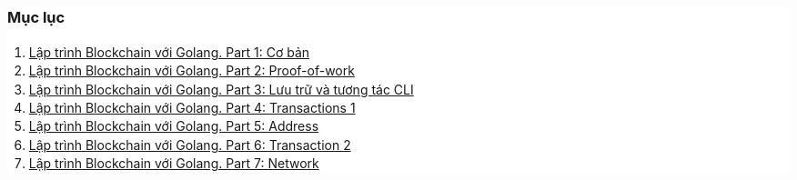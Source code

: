 ### Mục lục

1. [Lập trình Blockchain với Golang. Part 1: Cơ bản](https://github.com/hlongvu/blockchain-go-vietnamese/blob/master/Blockchain-go-part1.md)
2. [Lập trình Blockchain với Golang. Part 2: Proof-of-work](https://github.com/hlongvu/blockchain-go-vietnamese/blob/master/Blockchain-go-part2.md)
3. [Lập trình Blockchain với Golang. Part 3: Lưu trữ và tương tác CLI](https://github.com/hlongvu/blockchain-go-vietnamese/blob/master/Blockchain-go-part3.md)
4. [Lập trình Blockchain với Golang. Part 4: Transactions 1](https://github.com/hlongvu/blockchain-go-vietnamese/blob/master/Blockchain-go-part4.md)
5. [Lập trình Blockchain với Golang. Part 5: Address](https://github.com/hlongvu/blockchain-go-vietnamese/blob/master/Blockchain-go-part5.md) 
6. [Lập trình Blockchain với Golang. Part 6: Transaction 2](https://github.com/hlongvu/blockchain-go-vietnamese/blob/master/Blockchain-go-part6.md)
7. [Lập trình Blockchain với Golang. Part 7: Network](https://github.com/hlongvu/blockchain-go-vietnamese/blob/master/Blockchain-go-part7.md)

